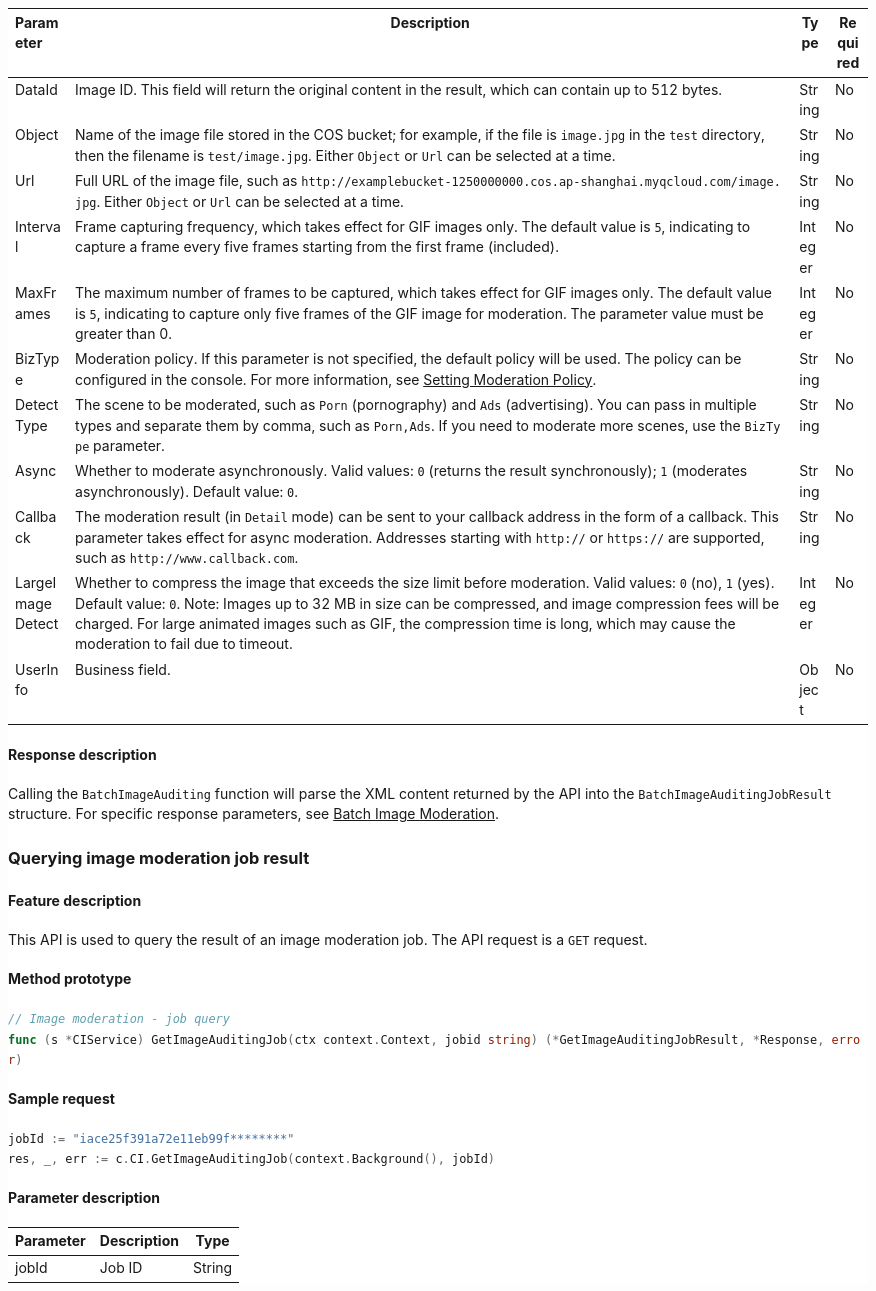 | Parameter | Description | Type | Required |
| :---------- | ----- | ---- | ------------------------------------------------------------ |
| DataId     | Image ID. This field will return the original content in the result, which can contain up to 512 bytes. | String | No |
| Object     | Name of the image file stored in the COS bucket; for example, if the file is `image.jpg` in the `test` directory, then the filename is `test/image.jpg`. Either `Object` or `Url` can be selected at a time. | String | No |
| Url        | Full URL of the image file, such as `http://examplebucket-1250000000.cos.ap-shanghai.myqcloud.com/image.jpg`. Either `Object` or `Url` can be selected at a time. | String | No |
| Interval   | Frame capturing frequency, which takes effect for GIF images only. The default value is `5`, indicating to capture a frame every five frames starting from the first frame (included). | Integer | No |
| MaxFrames  | The maximum number of frames to be captured, which takes effect for GIF images only. The default value is `5`, indicating to capture only five frames of the GIF image for moderation. The parameter value must be greater than 0. | Integer | No |
| BizType    | Moderation policy. If this parameter is not specified, the default policy will be used. The policy can be configured in the console. For more information, see [Setting Moderation Policy](https://intl.cloud.tencent.com/document/product/436/52095). | String | No |
| DetectType  | The scene to be moderated, such as `Porn` (pornography) and `Ads` (advertising). You can pass in multiple types and separate them by comma, such as `Porn,Ads`. If you need to moderate more scenes, use the `BizType` parameter. | String | No |
| Async      | Whether to moderate asynchronously. Valid values: `0` (returns the result synchronously); `1` (moderates asynchronously). Default value: `0`.  | String    | No       |
| Callback | The moderation result (in `Detail` mode) can be sent to your callback address in the form of a callback. This parameter takes effect for async moderation. Addresses starting with `http://` or `https://` are supported, such as  `http://www.callback.com`.  | String | No |
| LargeImageDetect | Whether to compress the image that exceeds the size limit before moderation. Valid values: `0` (no), `1` (yes). Default value: `0`. Note: Images up to 32 MB in size can be compressed, and image compression fees will be charged. For large animated images such as GIF, the compression time is long, which may cause the moderation to fail due to timeout. | Integer | No |
| UserInfo   | Business field. | Object    | No       |

#### Response description

Calling the `BatchImageAuditing` function will parse the XML content returned by the API into the `BatchImageAuditingJobResult` structure. For specific response parameters, see [Batch Image Moderation](https://intl.cloud.tencent.com/document/product/436/48538).

### Querying image moderation job result

#### Feature description

This API is used to query the result of an image moderation job. The API request is a `GET` request.

#### Method prototype
```go
// Image moderation - job query
func (s *CIService) GetImageAuditingJob(ctx context.Context, jobid string) (*GetImageAuditingJobResult, *Response, error)
```

#### Sample request

```go
jobId := "iace25f391a72e11eb99f********"
res, _, err := c.CI.GetImageAuditingJob(context.Background(), jobId)
```

#### Parameter description

| Parameter | Description | Type |
| -------- | -------- | ------ |
| jobId    | Job ID   | String |
